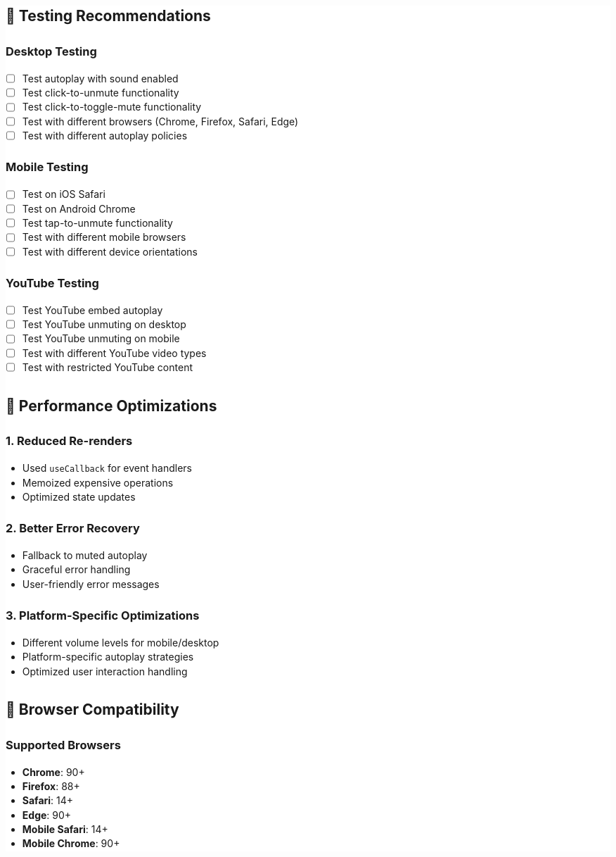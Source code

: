 ## 🧪 Testing Recommendations

### Desktop Testing
- [ ] Test autoplay with sound enabled
- [ ] Test click-to-unmute functionality
- [ ] Test click-to-toggle-mute functionality
- [ ] Test with different browsers (Chrome, Firefox, Safari, Edge)
- [ ] Test with different autoplay policies

### Mobile Testing
- [ ] Test on iOS Safari
- [ ] Test on Android Chrome
- [ ] Test tap-to-unmute functionality
- [ ] Test with different mobile browsers
- [ ] Test with different device orientations

### YouTube Testing
- [ ] Test YouTube embed autoplay
- [ ] Test YouTube unmuting on desktop
- [ ] Test YouTube unmuting on mobile
- [ ] Test with different YouTube video types
- [ ] Test with restricted YouTube content

## 🚀 Performance Optimizations

### 1. **Reduced Re-renders**
- Used `useCallback` for event handlers
- Memoized expensive operations
- Optimized state updates

### 2. **Better Error Recovery**
- Fallback to muted autoplay
- Graceful error handling
- User-friendly error messages

### 3. **Platform-Specific Optimizations**
- Different volume levels for mobile/desktop
- Platform-specific autoplay strategies
- Optimized user interaction handling

## 📱 Browser Compatibility

### Supported Browsers
- **Chrome**: 90+
- **Firefox**: 88+
- **Safari**: 14+
- **Edge**: 90+
- **Mobile Safari**: 14+
- **Mobile Chrome**: 90+
